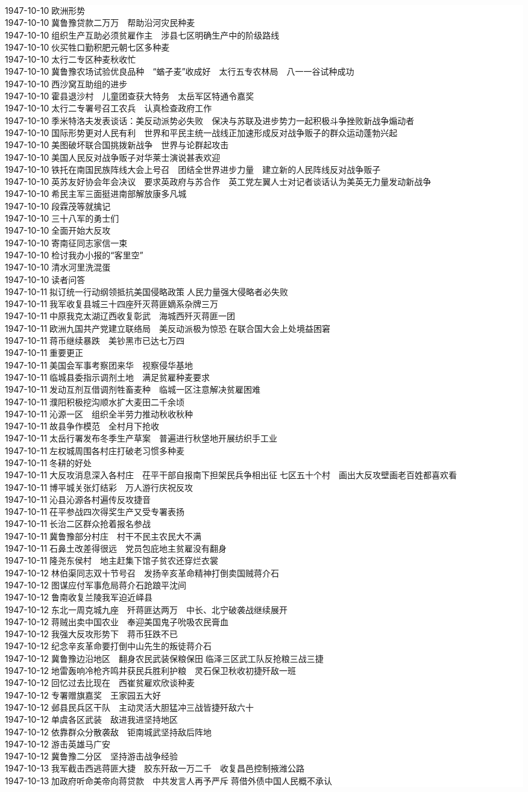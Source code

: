 1947-10-10 欧洲形势  
1947-10-10 冀鲁豫贷款二万万　帮助沿河灾民种麦  
1947-10-10 组织生产互助必须贫雇作主　涉县七区明确生产中的阶级路线  
1947-10-10 伙买牲口勤积肥元朝七区多种麦  
1947-10-10 太行二专区种麦秋收忙  
1947-10-10 冀鲁豫农场试验优良品种　“蝤孑麦”收成好　太行五专农林局　八一一谷试种成功  
1947-10-10 西沙窝互助组的进步  
1947-10-10 霍县退沙村　儿童团查获大特务　太岳军区特通令嘉奖  
1947-10-10 太行二专署号召工农兵　认真检查政府工作  
1947-10-10 季米特洛夫发表谈话：美反动派势必失败　保决与苏联及进步势力一起积极斗争挫败新战争煽动者  
1947-10-10 国际形势更对人民有利　世界和平民主统一战线正加速形成反对战争贩子的群众运动蓬勃兴起  
1947-10-10 美图破坏联合国挑拨新战争　世界与论群起攻击  
1947-10-10 美国人民反对战争贩子对华莱士演说甚表欢迎  
1947-10-10 铁托在南国民族阵线大会上号召　团结全世界进步力量　建立新的人民阵线反对战争贩子  
1947-10-10 英苏友好协会年会决议　要求英政府与苏合作　英工党左翼人士对记者谈话认为美英无力量发动新战争  
1947-10-10 希民主军三面挺进南部解放康多凡城  
1947-10-10 段霖茂等就擒记  
1947-10-10 三十八军的勇士们  
1947-10-10 全面开始大反攻  
1947-10-10 寄南征同志家信一束  
1947-10-10 检讨我办小报的“客里空”  
1947-10-10 清水河里洗混蛋  
1947-10-10 读者问答  
1947-10-11 拟订统一行动纲领抵抗美国侵略政策  人民力量强大侵略者必失败  
1947-10-11 我军收复县城三十四座歼灭蒋匪嫡系杂牌三万  
1947-10-11 中原我克太湖辽西收复彰武　海城西歼灭蒋匪一团  
1947-10-11 欧洲九国共产党建立联络局　美反动派极为惊恐  在联合国大会上处境益困窘  
1947-10-11 蒋币继续暴跌　美钞黑市已达七万四  
1947-10-11 重要更正  
1947-10-11 美国会军事考察团来华　视察侵华基地  
1947-10-11 临城县委指示调剂土地　满足贫雇种麦要求  
1947-10-11 发动互剂互借调剂牲畜麦种　临城一区注意解决贫雇困难  
1947-10-11 濮阳积极挖沟顺水扩大麦田二千余顷  
1947-10-11 沁源一区　组织全半劳力推动秋收秋种  
1947-10-11 故县争作模范　全村月下抢收  
1947-10-11 太岳行署发布冬季生产草案　普遍进行秋垡地开展纺织手工业  
1947-10-11 左权城周围各村庄打破老习惯多种麦  
1947-10-11 冬耕的好处  
1947-10-11 大反攻消息深入各村庄　茌平干部自报南下担架民兵争相出征  七区五十个村　画出大反攻壁画老百姓都喜欢看  
1947-10-11 博平城关张灯结彩　万人游行庆祝反攻  
1947-10-11 沁县沁源各村遍传反攻捷音  
1947-10-11 茌平参战四次得奖生产又受专署表扬  
1947-10-11 长治二区群众抢着报名参战  
1947-10-11 冀鲁豫部分村庄　村干不民主农民大不满  
1947-10-11 石鼻土改差得很远　党员包庇地主贫雇没有翻身  
1947-10-11 隆尧东侯村　地主赶集下馆子贫农还穿烂衣裳  
1947-10-12 林伯渠同志双十节号召　发扬辛亥革命精神打倒卖国贼蒋介石  
1947-10-12 图谋应付军事危局蒋介石跄踉平沈间  
1947-10-12 鲁南收复兰陵我军迫近峄县  
1947-10-12 东北一周克城九座　歼蒋匪达两万　中长、北宁破袭战继续展开  
1947-10-12 蒋贼出卖中国农业　奉迎美国鬼子吮吸农民膏血  
1947-10-12 我强大反攻形势下　蒋币狂跌不已  
1947-10-12 纪念辛亥革命要打倒中山先生的叛徒蒋介石  
1947-10-12 冀鲁豫边沿地区　翻身农民武装保粮保田  临泽三区武工队反抢粮三战三捷  
1947-10-12 地雷轰响冷枪齐鸣井获民兵胜利护粮　灵石保卫秋收初捷歼敌一班  
1947-10-12 回忆过去比现在　西崔贫雇欢欣谈种麦  
1947-10-12 专署赠旗嘉奖　王家园五大好  
1947-10-12 邺县民兵区干队　主动灵活大胆猛冲三战皆捷歼敌六十  
1947-10-12 单虞各区武装　敌进我进坚持地区  
1947-10-12 依靠群众分散袭敌　钜南城武坚持敌后阵地  
1947-10-12 游击英雄马广安  
1947-10-12 冀鲁豫二分区　坚持游击战争经验  
1947-10-13 我军截击西逃蒋匪大捷　胶东歼敌一万二千　收复昌邑控制掖潍公路  
1947-10-13 加政府听命美帝向蒋贷款　中共发言人再予严斥  蒋借外债中国人民概不承认  